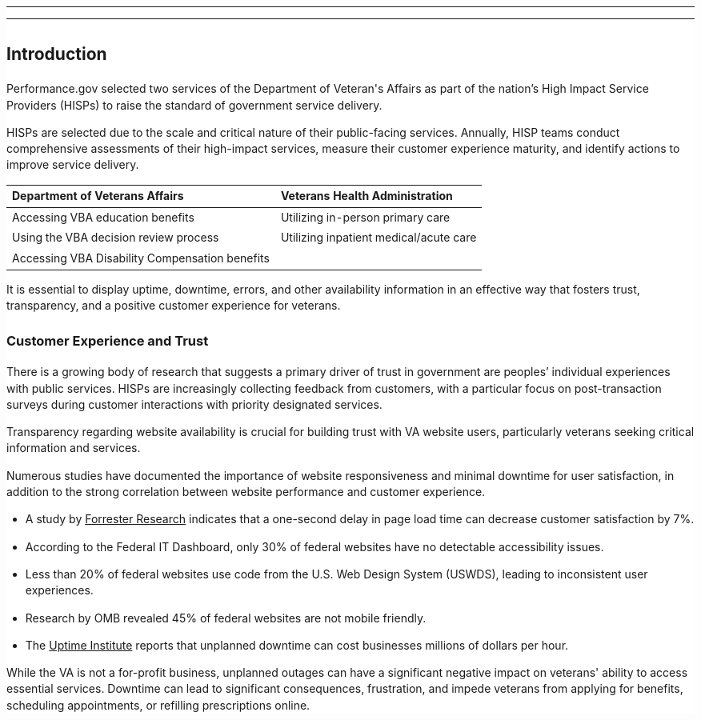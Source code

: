 ---------------------
---------------------

## Introduction

Performance.gov selected two services of the Department of Veteran's Affairs as part of the nation’s High Impact Service Providers (HISPs) to raise the standard of government service delivery.

HISPs are selected due to the scale and critical nature of their public-facing services. Annually, HISP teams conduct comprehensive assessments of their high-impact services, measure their customer experience maturity, and identify actions to improve service delivery.

| Department of Veterans Affairs | Veterans Health Administration |
|:--- | :--- |
| Accessing VBA education benefits | Utilizing in-person primary care |
| Using the VBA decision review process | Utilizing inpatient medical/acute care |
| Accessing VBA Disability Compensation benefits | |

It is essential to display uptime, downtime, errors, and other availability information in an effective way that fosters trust, transparency, and a positive customer experience for veterans. 


### Customer Experience and Trust

There is a growing body of research that suggests a primary driver of trust in government are peoples’ individual experiences with public services. HISPs are increasingly collecting feedback from customers, with a particular focus on post-transaction surveys during customer interactions with priority designated services. 

Transparency regarding website availability is crucial for building trust with VA website users, particularly veterans seeking critical information and services. 

Numerous studies have documented the importance of website responsiveness and minimal downtime for user satisfaction, in addition to the strong correlation between website performance and customer experience. 

- A study by [Forrester Research](https://www.forrester.com/) indicates that a one-second delay in page load time can decrease customer satisfaction by 7%. 

- According to the Federal IT Dashboard, only 30% of federal websites have no detectable accessibility issues.

- Less than 20% of federal websites use code from the U.S. Web Design System (USWDS), leading to inconsistent user experiences.

- Research by OMB revealed 45% of federal websites are not mobile friendly.

- The [Uptime Institute](https://uptimeinstitute.com/) reports that unplanned downtime can cost businesses millions of dollars per hour. 

While the VA is not a for-profit business, unplanned outages can have a significant negative impact on veterans' ability to access essential services. 
Downtime can lead to significant consequences, frustration, and impede veterans from applying for benefits, scheduling appointments, or refilling prescriptions online. 
